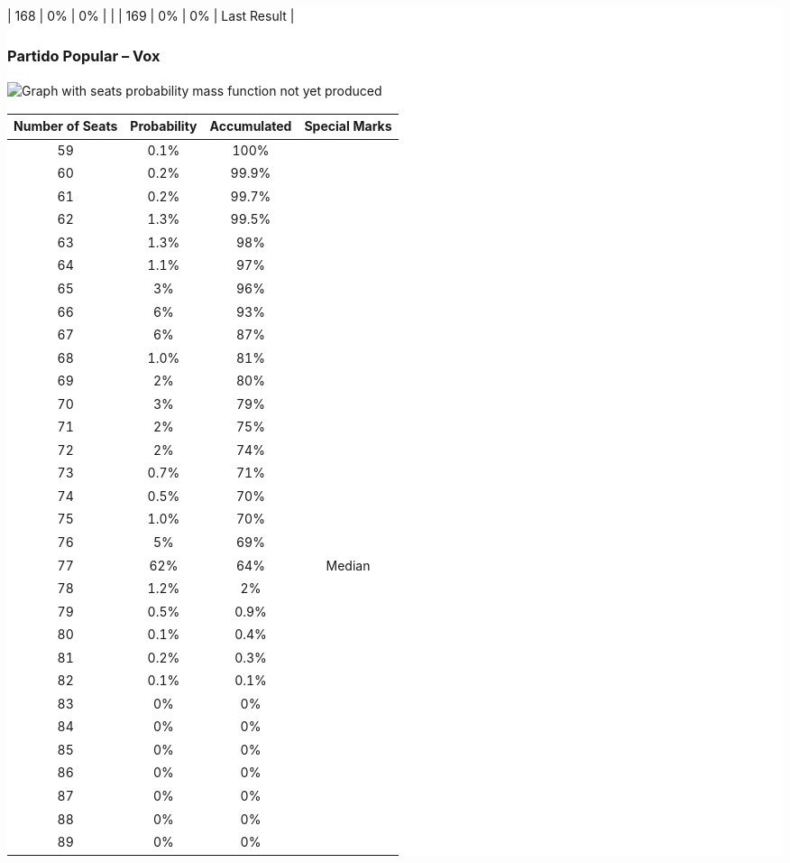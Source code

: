 | 168 | 0% | 0% |  |
| 169 | 0% | 0% | Last Result |

### Partido Popular – Vox

![Graph with seats probability mass function not yet produced](2019-01-13-CIS-coalitions-seats-pmf-pp–vox.png "Seats Probability Mass Function")

| Number of Seats | Probability | Accumulated | Special Marks |
|:---------------:|:-----------:|:-----------:|:-------------:|
| 59 | 0.1% | 100% |  |
| 60 | 0.2% | 99.9% |  |
| 61 | 0.2% | 99.7% |  |
| 62 | 1.3% | 99.5% |  |
| 63 | 1.3% | 98% |  |
| 64 | 1.1% | 97% |  |
| 65 | 3% | 96% |  |
| 66 | 6% | 93% |  |
| 67 | 6% | 87% |  |
| 68 | 1.0% | 81% |  |
| 69 | 2% | 80% |  |
| 70 | 3% | 79% |  |
| 71 | 2% | 75% |  |
| 72 | 2% | 74% |  |
| 73 | 0.7% | 71% |  |
| 74 | 0.5% | 70% |  |
| 75 | 1.0% | 70% |  |
| 76 | 5% | 69% |  |
| 77 | 62% | 64% | Median |
| 78 | 1.2% | 2% |  |
| 79 | 0.5% | 0.9% |  |
| 80 | 0.1% | 0.4% |  |
| 81 | 0.2% | 0.3% |  |
| 82 | 0.1% | 0.1% |  |
| 83 | 0% | 0% |  |
| 84 | 0% | 0% |  |
| 85 | 0% | 0% |  |
| 86 | 0% | 0% |  |
| 87 | 0% | 0% |  |
| 88 | 0% | 0% |  |
| 89 | 0% | 0% |  |